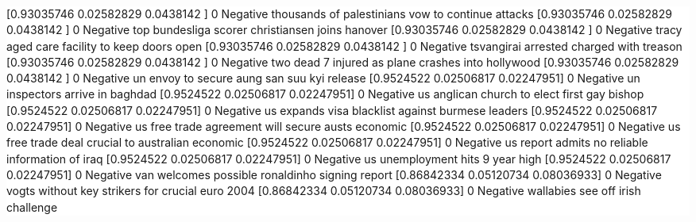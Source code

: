 [0.93035746 0.02582829 0.0438142 ]
0
Negative
thousands of palestinians vow to continue attacks
[0.93035746 0.02582829 0.0438142 ]
0
Negative
top bundesliga scorer christiansen joins hanover
[0.93035746 0.02582829 0.0438142 ]
0
Negative
tracy aged care facility to keep doors open
[0.93035746 0.02582829 0.0438142 ]
0
Negative
tsvangirai arrested charged with treason
[0.93035746 0.02582829 0.0438142 ]
0
Negative
two dead 7 injured as plane crashes into hollywood
[0.93035746 0.02582829 0.0438142 ]
0
Negative
un envoy to secure aung san suu kyi release
[0.9524522  0.02506817 0.02247951]
0
Negative
un inspectors arrive in baghdad
[0.9524522  0.02506817 0.02247951]
0
Negative
us anglican church to elect first gay bishop
[0.9524522  0.02506817 0.02247951]
0
Negative
us expands visa blacklist against burmese leaders
[0.9524522  0.02506817 0.02247951]
0
Negative
us free trade agreement will secure austs economic
[0.9524522  0.02506817 0.02247951]
0
Negative
us free trade deal crucial to australian economic
[0.9524522  0.02506817 0.02247951]
0
Negative
us report admits no reliable information of iraq
[0.9524522  0.02506817 0.02247951]
0
Negative
us unemployment hits 9 year high
[0.9524522  0.02506817 0.02247951]
0
Negative
van welcomes possible ronaldinho signing report
[0.86842334 0.05120734 0.08036933]
0
Negative
vogts without key strikers for crucial euro 2004
[0.86842334 0.05120734 0.08036933]
0
Negative
wallabies see off irish challenge